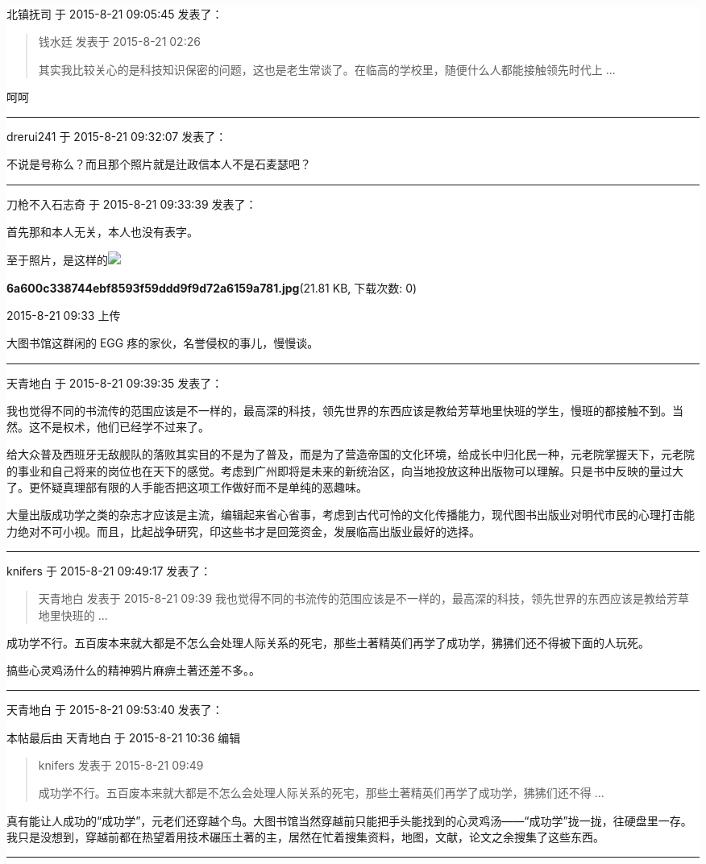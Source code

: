 
北镇抚司 于 2015-8-21 09:05:45 发表了：

> 钱水廷 发表于 2015-8-21 02:26
>
> 其实我比较关心的是科技知识保密的问题，这也是老生常谈了。在临高的学校里，随便什么人都能接触领先时代上 ...

呵呵

---

drerui241 于 2015-8-21 09:32:07 发表了：

不说是号称么？而且那个照片就是辻政信本人不是石麦瑟吧？

---

刀枪不入石志奇 于 2015-8-21 09:33:39 发表了：

首先那和本人无关，本人也没有表字。

至于照片，是这样的![](/9025/093335zvfvfflifvfwl98f.jpg)

**6a600c338744ebf8593f59ddd9f9d72a6159a781.jpg**(21.81 KB, 下载次数: 0)

2015-8-21 09:33 上传

大图书馆这群闲的 EGG 疼的家伙，名誉侵权的事儿，慢慢谈。

---

天青地白 于 2015-8-21 09:39:35 发表了：

我也觉得不同的书流传的范围应该是不一样的，最高深的科技，领先世界的东西应该是教给芳草地里快班的学生，慢班的都接触不到。当然。这不是权术，他们已经学不过来了。

给大众普及西班牙无敌舰队的落败其实目的不是为了普及，而是为了营造帝国的文化环境，给成长中归化民一种，元老院掌握天下，元老院的事业和自己将来的岗位也在天下的感觉。考虑到广州即将是未来的新统治区，向当地投放这种出版物可以理解。只是书中反映的量过大了。更怀疑真理部有限的人手能否把这项工作做好而不是单纯的恶趣味。

大量出版成功学之类的杂志才应该是主流，编辑起来省心省事，考虑到古代可怜的文化传播能力，现代图书出版业对明代市民的心理打击能力绝对不可小视。而且，比起战争研究，印这些书才是回笼资金，发展临高出版业最好的选择。

---

knifers 于 2015-8-21 09:49:17 发表了：

> 天青地白 发表于 2015-8-21 09:39 我也觉得不同的书流传的范围应该是不一样的，最高深的科技，领先世界的东西应该是教给芳草地里快班的 ...

成功学不行。五百废本来就大都是不怎么会处理人际关系的死宅，那些土著精英们再学了成功学，狒狒们还不得被下面的人玩死。

搞些心灵鸡汤什么的精神鸦片麻痹土著还差不多。。

---

天青地白 于 2015-8-21 09:53:40 发表了：

本帖最后由 天青地白 于 2015-8-21 10:36 编辑

> knifers 发表于 2015-8-21 09:49
>
> 成功学不行。五百废本来就大都是不怎么会处理人际关系的死宅，那些土著精英们再学了成功学，狒狒们还不得 ...

真有能让人成功的“成功学”，元老们还穿越个鸟。大图书馆当然穿越前只能把手头能找到的心灵鸡汤——“成功学”拢一拢，往硬盘里一存。我只是没想到，穿越前都在热望着用技术碾压土著的主，居然在忙着搜集资料，地图，文献，论文之余搜集了这些东西。

---